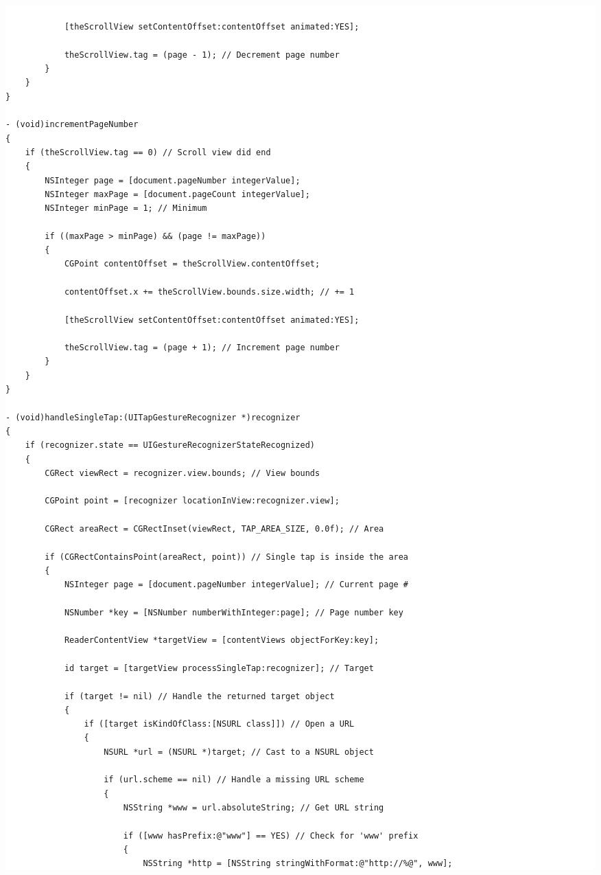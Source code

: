 ```

            [theScrollView setContentOffset:contentOffset animated:YES];

            theScrollView.tag = (page - 1); // Decrement page number
        }
    }
}

- (void)incrementPageNumber
{
    if (theScrollView.tag == 0) // Scroll view did end
    {
        NSInteger page = [document.pageNumber integerValue];
        NSInteger maxPage = [document.pageCount integerValue];
        NSInteger minPage = 1; // Minimum

        if ((maxPage > minPage) && (page != maxPage))
        {
            CGPoint contentOffset = theScrollView.contentOffset;

            contentOffset.x += theScrollView.bounds.size.width; // += 1

            [theScrollView setContentOffset:contentOffset animated:YES];

            theScrollView.tag = (page + 1); // Increment page number
        }
    }
}

- (void)handleSingleTap:(UITapGestureRecognizer *)recognizer
{
    if (recognizer.state == UIGestureRecognizerStateRecognized)
    {
        CGRect viewRect = recognizer.view.bounds; // View bounds

        CGPoint point = [recognizer locationInView:recognizer.view];

        CGRect areaRect = CGRectInset(viewRect, TAP_AREA_SIZE, 0.0f); // Area

        if (CGRectContainsPoint(areaRect, point)) // Single tap is inside the area
        {
            NSInteger page = [document.pageNumber integerValue]; // Current page #

            NSNumber *key = [NSNumber numberWithInteger:page]; // Page number key

            ReaderContentView *targetView = [contentViews objectForKey:key];

            id target = [targetView processSingleTap:recognizer]; // Target

            if (target != nil) // Handle the returned target object
            {
                if ([target isKindOfClass:[NSURL class]]) // Open a URL
                {
                    NSURL *url = (NSURL *)target; // Cast to a NSURL object

                    if (url.scheme == nil) // Handle a missing URL scheme
                    {
                        NSString *www = url.absoluteString; // Get URL string

                        if ([www hasPrefix:@"www"] == YES) // Check for 'www' prefix
                        {
                            NSString *http = [NSString stringWithFormat:@"http://%@", www];

```